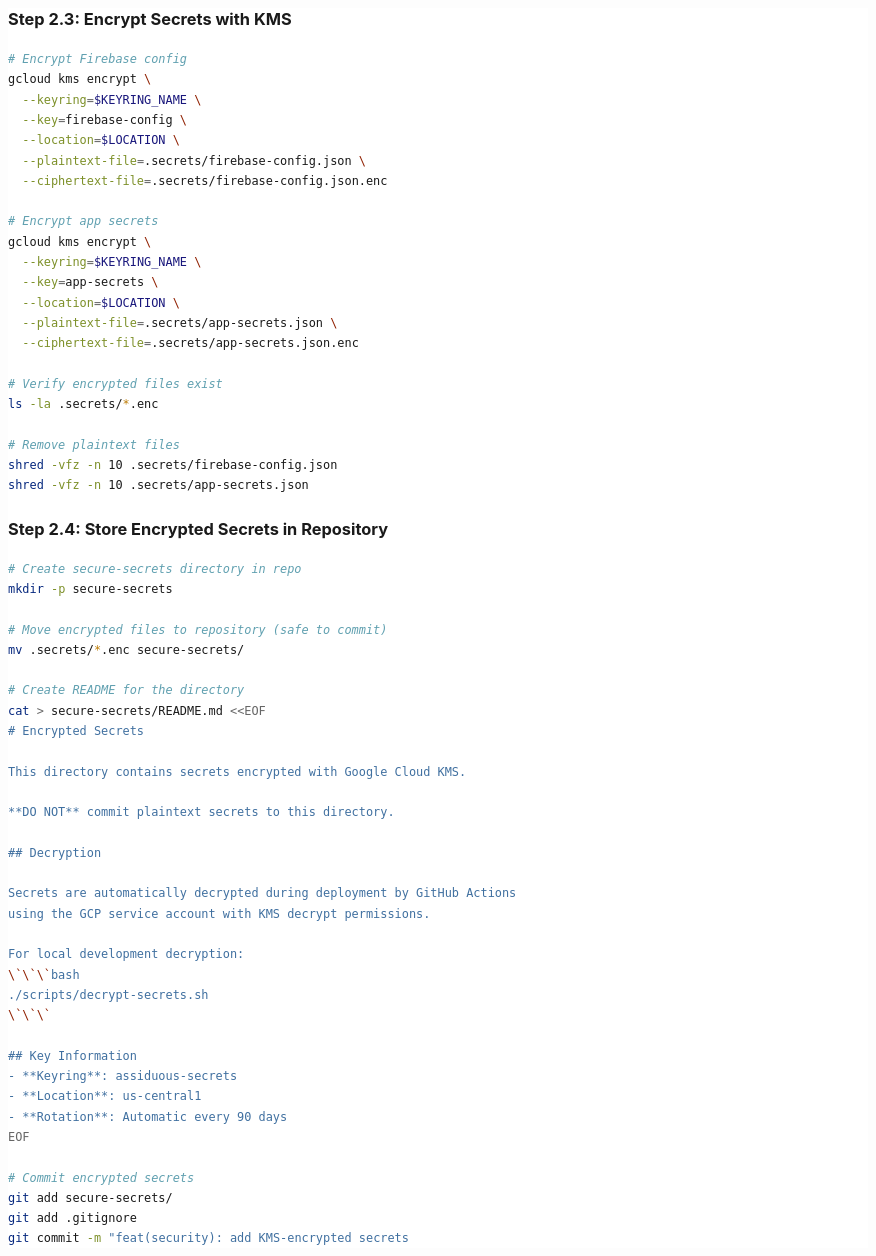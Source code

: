 ### Step 2.3: Encrypt Secrets with KMS

```bash
# Encrypt Firebase config
gcloud kms encrypt \
  --keyring=$KEYRING_NAME \
  --key=firebase-config \
  --location=$LOCATION \
  --plaintext-file=.secrets/firebase-config.json \
  --ciphertext-file=.secrets/firebase-config.json.enc

# Encrypt app secrets
gcloud kms encrypt \
  --keyring=$KEYRING_NAME \
  --key=app-secrets \
  --location=$LOCATION \
  --plaintext-file=.secrets/app-secrets.json \
  --ciphertext-file=.secrets/app-secrets.json.enc

# Verify encrypted files exist
ls -la .secrets/*.enc

# Remove plaintext files
shred -vfz -n 10 .secrets/firebase-config.json
shred -vfz -n 10 .secrets/app-secrets.json
```

### Step 2.4: Store Encrypted Secrets in Repository

```bash
# Create secure-secrets directory in repo
mkdir -p secure-secrets

# Move encrypted files to repository (safe to commit)
mv .secrets/*.enc secure-secrets/

# Create README for the directory
cat > secure-secrets/README.md <<EOF
# Encrypted Secrets

This directory contains secrets encrypted with Google Cloud KMS.

**DO NOT** commit plaintext secrets to this directory.

## Decryption

Secrets are automatically decrypted during deployment by GitHub Actions
using the GCP service account with KMS decrypt permissions.

For local development decryption:
\`\`\`bash
./scripts/decrypt-secrets.sh
\`\`\`

## Key Information
- **Keyring**: assiduous-secrets
- **Location**: us-central1
- **Rotation**: Automatic every 90 days
EOF

# Commit encrypted secrets
git add secure-secrets/
git add .gitignore
git commit -m "feat(security): add KMS-encrypted secrets
```